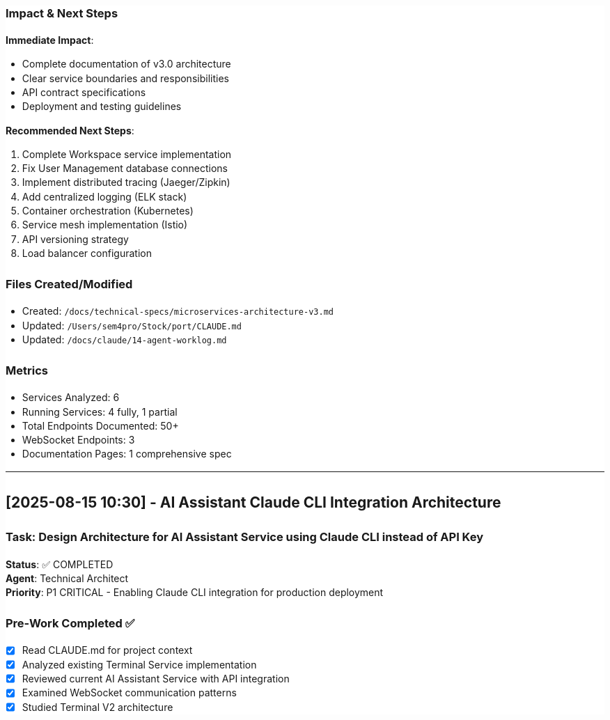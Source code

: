### Impact & Next Steps

**Immediate Impact**:

- Complete documentation of v3.0 architecture
- Clear service boundaries and responsibilities
- API contract specifications
- Deployment and testing guidelines

**Recommended Next Steps**:

1. Complete Workspace service implementation
2. Fix User Management database connections
3. Implement distributed tracing (Jaeger/Zipkin)
4. Add centralized logging (ELK stack)
5. Container orchestration (Kubernetes)
6. Service mesh implementation (Istio)
7. API versioning strategy
8. Load balancer configuration

### Files Created/Modified

- Created: `/docs/technical-specs/microservices-architecture-v3.md`
- Updated: `/Users/sem4pro/Stock/port/CLAUDE.md`
- Updated: `/docs/claude/14-agent-worklog.md`

### Metrics

- Services Analyzed: 6
- Running Services: 4 fully, 1 partial
- Total Endpoints Documented: 50+
- WebSocket Endpoints: 3
- Documentation Pages: 1 comprehensive spec

---

## [2025-08-15 10:30] - AI Assistant Claude CLI Integration Architecture

### Task: Design Architecture for AI Assistant Service using Claude CLI instead of API Key

**Status**: ✅ COMPLETED  
**Agent**: Technical Architect  
**Priority**: P1 CRITICAL - Enabling Claude CLI integration for production deployment

### Pre-Work Completed ✅

- [x] Read CLAUDE.md for project context
- [x] Analyzed existing Terminal Service implementation
- [x] Reviewed current AI Assistant Service with API integration
- [x] Examined WebSocket communication patterns
- [x] Studied Terminal V2 architecture
